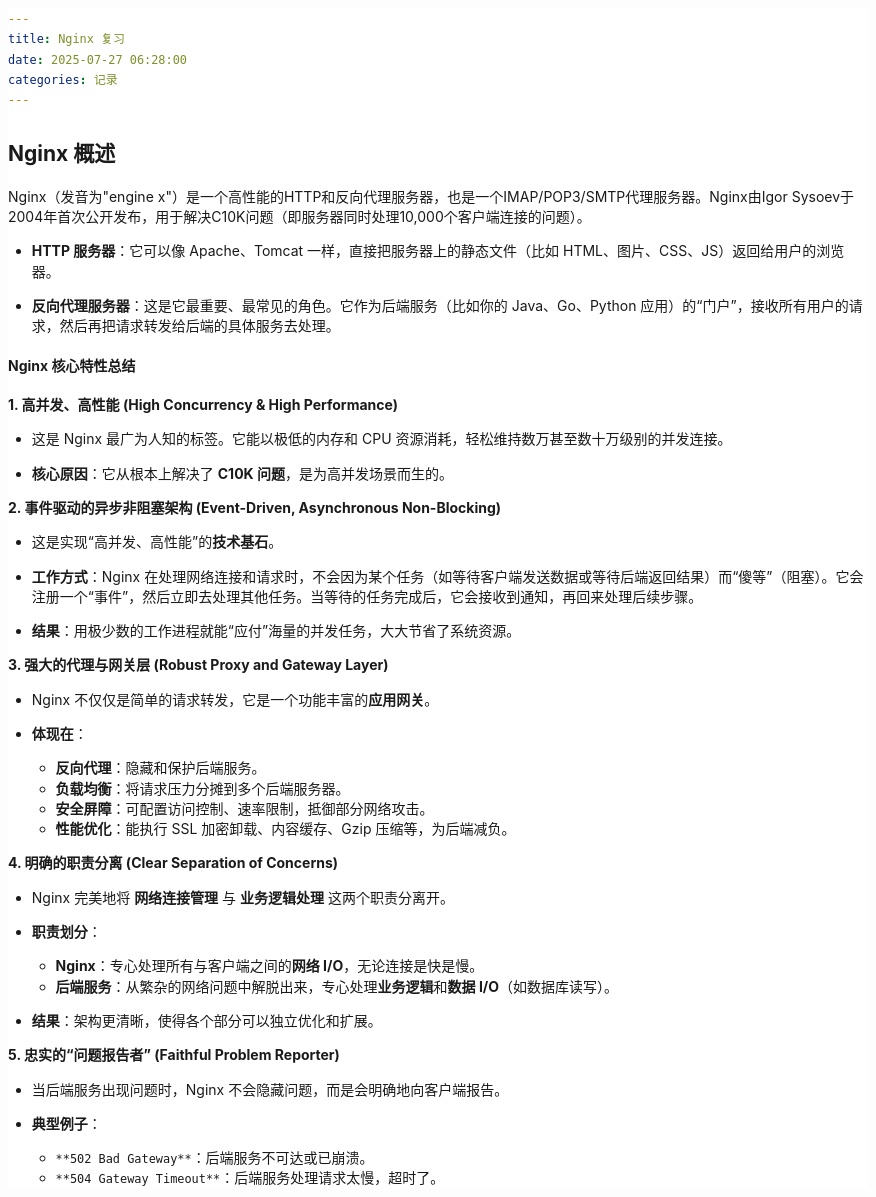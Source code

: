 ```yaml
---
title: Nginx 复习
date: 2025-07-27 06:28:00
categories: 记录
---
```

## Nginx 概述

Nginx（发音为"engine x"）是一个高性能的HTTP和反向代理服务器，也是一个IMAP/POP3/SMTP代理服务器。Nginx由Igor Sysoev于2004年首次公开发布，用于解决C10K问题（即服务器同时处理10,000个客户端连接的问题）。

- **HTTP 服务器**：它可以像 Apache、Tomcat 一样，直接把服务器上的静态文件（比如 HTML、图片、CSS、JS）返回给用户的浏览器。

- **反向代理服务器**：这是它最重要、最常见的角色。它作为后端服务（比如你的 Java、Go、Python 应用）的“门户”，接收所有用户的请求，然后再把请求转发给后端的具体服务去处理。

#### **Nginx 核心特性总结**

**1. 高并发、高性能 (High Concurrency & High Performance)**

- 这是 Nginx 最广为人知的标签。它能以极低的内存和 CPU 资源消耗，轻松维持数万甚至数十万级别的并发连接。

- **核心原因**：它从根本上解决了 **C10K 问题**，是为高并发场景而生的。

**2. 事件驱动的异步非阻塞架构 (Event-Driven, Asynchronous Non-Blocking)**

- 这是实现“高并发、高性能”的**技术基石**。

- **工作方式**：Nginx 在处理网络连接和请求时，不会因为某个任务（如等待客户端发送数据或等待后端返回结果）而“傻等”（阻塞）。它会注册一个“事件”，然后立即去处理其他任务。当等待的任务完成后，它会接收到通知，再回来处理后续步骤。

- **结果**：用极少数的工作进程就能“应付”海量的并发任务，大大节省了系统资源。

**3. 强大的代理与网关层 (Robust Proxy and Gateway Layer)**

- Nginx 不仅仅是简单的请求转发，它是一个功能丰富的**应用网关**。

- **体现在**：
  - **反向代理**：隐藏和保护后端服务。
  - **负载均衡**：将请求压力分摊到多个后端服务器。
  - **安全屏障**：可配置访问控制、速率限制，抵御部分网络攻击。
  - **性能优化**：能执行 SSL 加密卸载、内容缓存、Gzip 压缩等，为后端减负。

**4. 明确的职责分离 (Clear Separation of Concerns)**

- Nginx 完美地将 **网络连接管理** 与 **业务逻辑处理** 这两个职责分离开。

- **职责划分**：
  - **Nginx**：专心处理所有与客户端之间的**网络 I/O**，无论连接是快是慢。
  - **后端服务**：从繁杂的网络问题中解脱出来，专心处理**业务逻辑**和**数据 I/O**（如数据库读写）。

- **结果**：架构更清晰，使得各个部分可以独立优化和扩展。

**5. 忠实的“问题报告者” (Faithful Problem Reporter)**

- 当后端服务出现问题时，Nginx 不会隐藏问题，而是会明确地向客户端报告。

- **典型例子**：
  - `**502 Bad Gateway**`：后端服务不可达或已崩溃。
  - `**504 Gateway Timeout**`：后端服务处理请求太慢，超时了。
